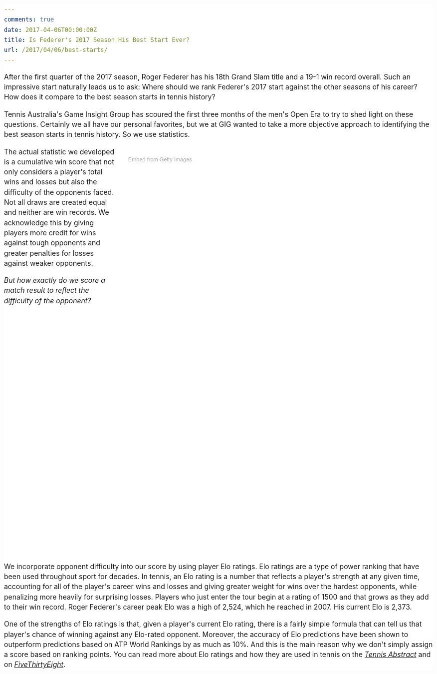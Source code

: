```yaml
---
comments: true
date: 2017-04-06T00:00:00Z
title: Is Federer's 2017 Season His Best Start Ever?
url: /2017/04/06/best-starts/
---
```


After the first quarter of the 2017 season, Roger Federer has his 18th Grand Slam title and a 19-1 win record overall. Such an impressive start naturally leads us to ask: Where should we rank Federer's 2017 start against the other seasons of his career? How does it compare to the best season starts in tennis history?



Tennis Australia's Game Insight Group has scoured the first three months of the men's Open Era to try to shed light on these questions. Certainly we all have our personal favorites, but we at GIG wanted to take a more objective approach to identifying the best season starts in tennis history. So we use statistics.

<div class="getty embed image" style="background-color:#fff;display:inline-block;font-family:'Helvetica Neue',Helvetica,Arial,sans-serif;color:#a7a7a7;font-size:11px;width:80%;max-width:594px;float:right;padding:2%;"><div style="padding:0;margin:0;text-align:left;"><a href="http://www.gettyimages.com.au/detail/663808836" target="_blank" style="color:#a7a7a7;text-decoration:none;font-weight:normal !important;border:none;display:inline-block;">Embed from Getty Images</a></div><div style="overflow:hidden;position:relative;height:0;padding:64.478114% 0 0 0;width:100%;"><iframe src="//embed.gettyimages.com/embed/663808836?et=pNVC7rpsQlhHIqKyo4bDFQ&tld=com.au&viewMoreLink=off&sig=3jYaaEG7293e52X7tbEydxVRNJOpR2CcQUZ9OkJbWr0=&caption=true" width="594" height="383" scrolling="no" frameborder="0" style="display:inline-block;position:absolute;top:0;left:0;width:100%;height:100%;margin:0;"></iframe></div><p style="margin:0;"></p></div>

The actual statistic we developed is a cumulative win score that not only considers a player's total wins and losses but also the difficulty of the opponents faced. Not all draws are created equal and neither are win records. We acknowledge this by giving players more credit for wins against tough opponents and greater penalties for losses against weaker opponents. 

_But how exactly do we score a match result to reflect the difficulty of the opponent?_


<div style="position:relative;height:0;padding-bottom:56.25%"><iframe src="https://www.youtube.com/embed/r5fviiO86wA?ecver=2" width="640" height="360" frameborder="0" style="position:absolute;width:100%;height:100%;left:0;padding:2%;" allowfullscreen></iframe></div>

We incorporate opponent difficulty into our score by using player Elo ratings. Elo ratings are a type of power ranking that have been used throughout sport for decades. In tennis, an Elo rating is a number that reflects a player's strength at any given time, accounting for all of the player's career wins and losses and giving greater weight for wins over the hardest opponents, while penalizing more heavily for surprising losses. Players who just enter the tour begin at a rating of 1500 and that grows as they add to their win record. Roger Federer's career peak Elo was a high of 2,524, which he reached in 2007. His current Elo is 2,373.

One of the strengths of Elo ratings is that, given a player's current Elo rating, there is a fairly simple formula that can tell us that player's chance of winning against any Elo-rated opponent. Moreover, the accuracy of Elo predictions have been shown to outperform predictions based on ATP World Rankings by as much as 10%. And this is the main reason why we don't simply assign a score based on ranking points. You can read more about Elo ratings and how they are used in tennis on the [_Tennis Abstract_](http://www.tennisabstract.com/blog/category/elo-ratings/) and on [_FiveThirtyEight_](http://fivethirtyeight.com/features/how-were-forecasting-the-2016-us-open/).

